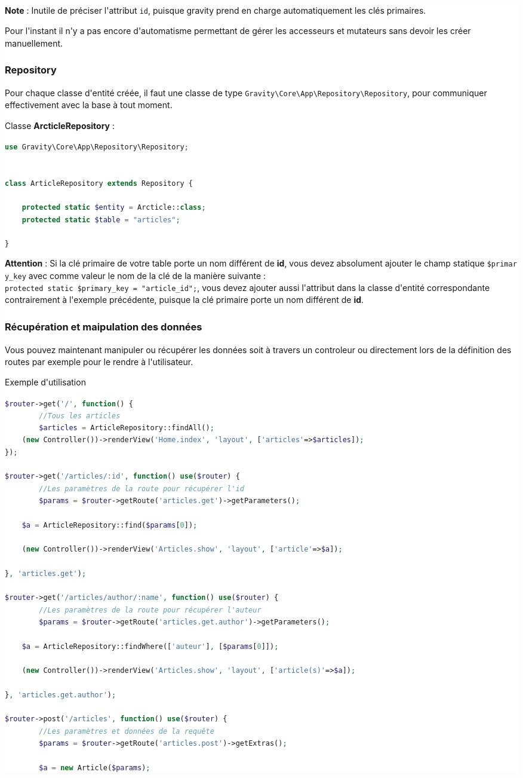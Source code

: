 <b>Note</b> : Inutile de préciser l'attribut ```id```, puisque gravity prend en charge automatiquement les clés primaires.

Pour l'instant il n'y a pas encore d'automatisme permettant de gérer les accesseurs et mutateurs sans devoir les créer manuellement.

### Repository

Pour chaque classe d'entité créée, il faut une classe de type ```Gravity\Core\App\Repository\Repository```, pour communiquer effectivement avec la base à tout moment.

Classe <b>ArcticleRepository</b> :
```php
use Gravity\Core\App\Repository\Repository;


class ArticleRepository extends Repository {

    protected static $entity = Arcticle::class;
    protected static $table = "articles";

}
```

<b>Attention</b> : Si la clé primaire de votre table porte un nom différent de <b>id</b>, vous devez absolument ajouter le champ statique ```$primary_key``` avec comme valeur le nom de la clé de la manière suivante :<br/>
```protected static $primary_key = "article_id";```, vous devez ajouter aussi l'attribut dans la classe d'entité correspondante contrairement à l'exemple précédente, puisque la clé primaire porte un nom différent de <b>id</b>.

### Récupération et maipulation des données
Vous pouvez maintenant manipuler ou récupérer les données soit à travers un controleur ou directement lors de la définition des routes par exemple pour le rendre à l'utilisateur.

Exemple d'utilisation
```php
$router->get('/', function() {
    	//Tous les articles
    	$articles = ArticleRepository::findAll();
	(new Controller())->renderView('Home.index', 'layout', ['articles'=>$articles]);
});

$router->get('/articles/:id', function() use($router) {
    	//Les paramètres de la route pour récupérer l'id
    	$params = $router->getRoute('articles.get')->getParameters();

	$a = ArticleRepository::find($params[0]);

	(new Controller())->renderView('Articles.show', 'layout', ['article'=>$a]);

}, 'articles.get');

$router->get('/articles/author/:name', function() use($router) {
    	//Les paramètres de la route pour récupérer l'auteur
    	$params = $router->getRoute('articles.get.author')->getParameters();

	$a = ArticleRepository::findWhere(['auteur'], [$params[0]]);

	(new Controller())->renderView('Articles.show', 'layout', ['article(s)'=>$a]);

}, 'articles.get.author');

$router->post('/articles', function() use($router) {
    	//Les paramètres et données de la requête
    	$params = $router->getRoute('articles.post')->getExtras();

    	$a = new Article($params);
```